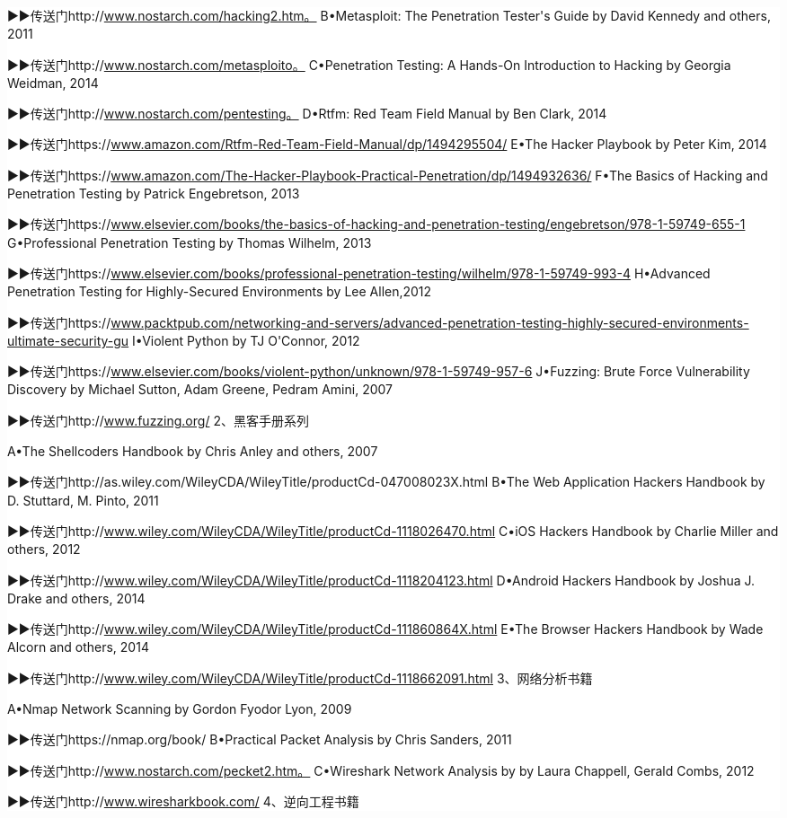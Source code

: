 ►►传送门http://www.nostarch.com/hacking2.htm。
B•Metasploit: The Penetration Tester's Guide by David Kennedy and others, 2011

►►传送门http://www.nostarch.com/metasploito。
C•Penetration Testing: A Hands-On Introduction to Hacking by Georgia Weidman, 2014

►►传送门http://www.nostarch.com/pentesting。
D•Rtfm: Red Team Field Manual by Ben Clark, 2014

►►传送门https://www.amazon.com/Rtfm-Red-Team-Field-Manual/dp/1494295504/
E•The Hacker Playbook by Peter Kim, 2014

►►传送门https://www.amazon.com/The-Hacker-Playbook-Practical-Penetration/dp/1494932636/
F•The Basics of Hacking and Penetration Testing by Patrick Engebretson, 2013

►►传送门https://www.elsevier.com/books/the-basics-of-hacking-and-penetration-testing/engebretson/978-1-59749-655-1
G•Professional Penetration Testing by Thomas Wilhelm, 2013

►►传送门https://www.elsevier.com/books/professional-penetration-testing/wilhelm/978-1-59749-993-4
H•Advanced Penetration Testing for Highly-Secured Environments by Lee Allen,2012

►►传送门https://www.packtpub.com/networking-and-servers/advanced-penetration-testing-highly-secured-environments-ultimate-security-gu
I•Violent Python by TJ O'Connor, 2012

►►传送门https://www.elsevier.com/books/violent-python/unknown/978-1-59749-957-6
J•Fuzzing: Brute Force Vulnerability Discovery by Michael Sutton, Adam Greene, Pedram Amini, 2007

►►传送门http://www.fuzzing.org/
2、黑客手册系列

A•The Shellcoders Handbook by Chris Anley and others, 2007

►►传送门http://as.wiley.com/WileyCDA/WileyTitle/productCd-047008023X.html
B•The Web Application Hackers Handbook by D. Stuttard, M. Pinto, 2011

►►传送门http://www.wiley.com/WileyCDA/WileyTitle/productCd-1118026470.html
C•iOS Hackers Handbook by Charlie Miller and others, 2012

►►传送门http://www.wiley.com/WileyCDA/WileyTitle/productCd-1118204123.html
D•Android Hackers Handbook by Joshua J. Drake and others, 2014

►►传送门http://www.wiley.com/WileyCDA/WileyTitle/productCd-111860864X.html
E•The Browser Hackers Handbook by Wade Alcorn and others, 2014

►►传送门http://www.wiley.com/WileyCDA/WileyTitle/productCd-1118662091.html
3、网络分析书籍

A•Nmap Network Scanning by Gordon Fyodor Lyon, 2009

►►传送门https://nmap.org/book/
B•Practical Packet Analysis by Chris Sanders, 2011

►►传送门http://www.nostarch.com/pecket2.htm。
C•Wireshark Network Analysis by by Laura Chappell, Gerald Combs, 2012

►►传送门http://www.wiresharkbook.com/
4、逆向工程书籍
